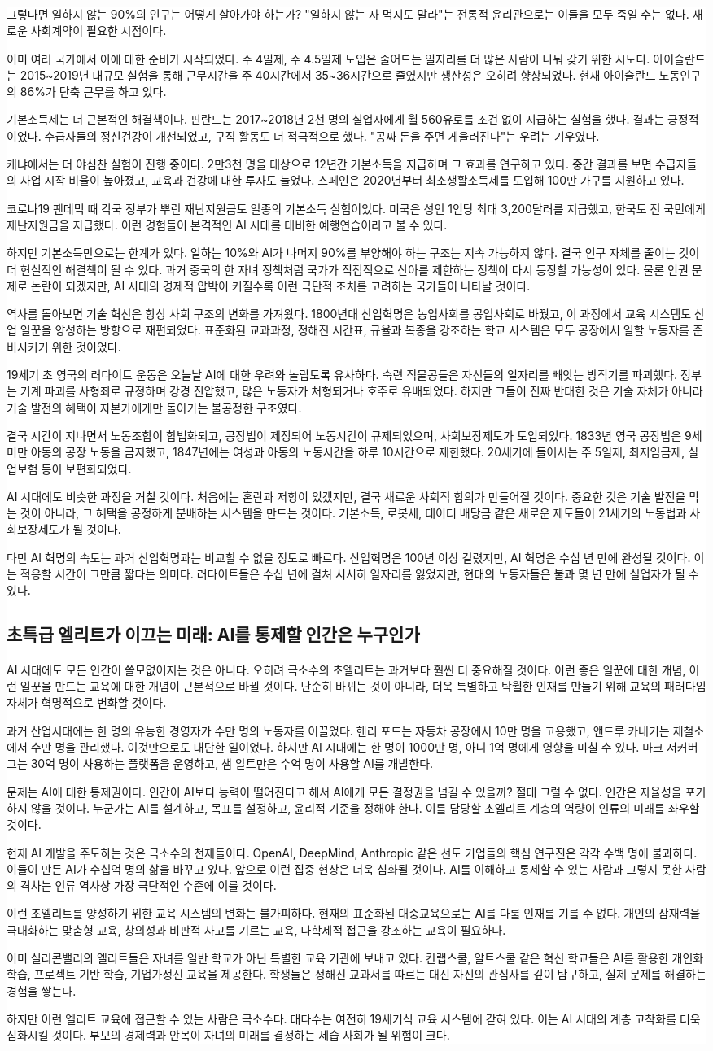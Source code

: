 그렇다면 일하지 않는 90%의 인구는 어떻게 살아가야 하는가? "일하지 않는 자 먹지도 말라"는 전통적 윤리관으로는 이들을 모두 죽일 수는 없다. 새로운 사회계약이 필요한 시점이다.

이미 여러 국가에서 이에 대한 준비가 시작되었다. 주 4일제, 주 4.5일제 도입은 줄어드는 일자리를 더 많은 사람이 나눠 갖기 위한 시도다. 아이슬란드는 2015~2019년 대규모 실험을 통해 근무시간을 주 40시간에서 35~36시간으로 줄였지만 생산성은 오히려 향상되었다. 현재 아이슬란드 노동인구의 86%가 단축 근무를 하고 있다.

기본소득제는 더 근본적인 해결책이다. 핀란드는 2017~2018년 2천 명의 실업자에게 월 560유로를 조건 없이 지급하는 실험을 했다. 결과는 긍정적이었다. 수급자들의 정신건강이 개선되었고, 구직 활동도 더 적극적으로 했다. "공짜 돈을 주면 게을러진다"는 우려는 기우였다.

케냐에서는 더 야심찬 실험이 진행 중이다. 2만3천 명을 대상으로 12년간 기본소득을 지급하며 그 효과를 연구하고 있다. 중간 결과를 보면 수급자들의 사업 시작 비율이 높아졌고, 교육과 건강에 대한 투자도 늘었다. 스페인은 2020년부터 최소생활소득제를 도입해 100만 가구를 지원하고 있다.

코로나19 팬데믹 때 각국 정부가 뿌린 재난지원금도 일종의 기본소득 실험이었다. 미국은 성인 1인당 최대 3,200달러를 지급했고, 한국도 전 국민에게 재난지원금을 지급했다. 이런 경험들이 본격적인 AI 시대를 대비한 예행연습이라고 볼 수 있다.

하지만 기본소득만으로는 한계가 있다. 일하는 10%와 AI가 나머지 90%를 부양해야 하는 구조는 지속 가능하지 않다. 결국 인구 자체를 줄이는 것이 더 현실적인 해결책이 될 수 있다. 과거 중국의 한 자녀 정책처럼 국가가 직접적으로 산아를 제한하는 정책이 다시 등장할 가능성이 있다. 물론 인권 문제로 논란이 되겠지만, AI 시대의 경제적 압박이 커질수록 이런 극단적 조치를 고려하는 국가들이 나타날 것이다.

역사를 돌아보면 기술 혁신은 항상 사회 구조의 변화를 가져왔다. 1800년대 산업혁명은 농업사회를 공업사회로 바꿨고, 이 과정에서 교육 시스템도 산업 일꾼을 양성하는 방향으로 재편되었다. 표준화된 교과과정, 정해진 시간표, 규율과 복종을 강조하는 학교 시스템은 모두 공장에서 일할 노동자를 준비시키기 위한 것이었다.

19세기 초 영국의 러다이트 운동은 오늘날 AI에 대한 우려와 놀랍도록 유사하다. 숙련 직물공들은 자신들의 일자리를 빼앗는 방직기를 파괴했다. 정부는 기계 파괴를 사형죄로 규정하며 강경 진압했고, 많은 노동자가 처형되거나 호주로 유배되었다. 하지만 그들이 진짜 반대한 것은 기술 자체가 아니라 기술 발전의 혜택이 자본가에게만 돌아가는 불공정한 구조였다.

결국 시간이 지나면서 노동조합이 합법화되고, 공장법이 제정되어 노동시간이 규제되었으며, 사회보장제도가 도입되었다. 1833년 영국 공장법은 9세 미만 아동의 공장 노동을 금지했고, 1847년에는 여성과 아동의 노동시간을 하루 10시간으로 제한했다. 20세기에 들어서는 주 5일제, 최저임금제, 실업보험 등이 보편화되었다.

AI 시대에도 비슷한 과정을 거칠 것이다. 처음에는 혼란과 저항이 있겠지만, 결국 새로운 사회적 합의가 만들어질 것이다. 중요한 것은 기술 발전을 막는 것이 아니라, 그 혜택을 공정하게 분배하는 시스템을 만드는 것이다. 기본소득, 로봇세, 데이터 배당금 같은 새로운 제도들이 21세기의 노동법과 사회보장제도가 될 것이다.

다만 AI 혁명의 속도는 과거 산업혁명과는 비교할 수 없을 정도로 빠르다. 산업혁명은 100년 이상 걸렸지만, AI 혁명은 수십 년 만에 완성될 것이다. 이는 적응할 시간이 그만큼 짧다는 의미다. 러다이트들은 수십 년에 걸쳐 서서히 일자리를 잃었지만, 현대의 노동자들은 불과 몇 년 만에 실업자가 될 수 있다.

## 초특급 엘리트가 이끄는 미래: AI를 통제할 인간은 누구인가

AI 시대에도 모든 인간이 쓸모없어지는 것은 아니다. 오히려 극소수의 초엘리트는 과거보다 훨씬 더 중요해질 것이다. 이런 좋은 일꾼에 대한 개념, 이런 일꾼을 만드는 교육에 대한 개념이 근본적으로 바뀔 것이다. 단순히 바뀌는 것이 아니라, 더욱 특별하고 탁월한 인재를 만들기 위해 교육의 패러다임 자체가 혁명적으로 변화할 것이다.

과거 산업시대에는 한 명의 유능한 경영자가 수만 명의 노동자를 이끌었다. 헨리 포드는 자동차 공장에서 10만 명을 고용했고, 앤드루 카네기는 제철소에서 수만 명을 관리했다. 이것만으로도 대단한 일이었다. 하지만 AI 시대에는 한 명이 1000만 명, 아니 1억 명에게 영향을 미칠 수 있다. 마크 저커버그는 30억 명이 사용하는 플랫폼을 운영하고, 샘 알트만은 수억 명이 사용할 AI를 개발한다.

문제는 AI에 대한 통제권이다. 인간이 AI보다 능력이 떨어진다고 해서 AI에게 모든 결정권을 넘길 수 있을까? 절대 그럴 수 없다. 인간은 자율성을 포기하지 않을 것이다. 누군가는 AI를 설계하고, 목표를 설정하고, 윤리적 기준을 정해야 한다. 이를 담당할 초엘리트 계층의 역량이 인류의 미래를 좌우할 것이다.

현재 AI 개발을 주도하는 것은 극소수의 천재들이다. OpenAI, DeepMind, Anthropic 같은 선도 기업들의 핵심 연구진은 각각 수백 명에 불과하다. 이들이 만든 AI가 수십억 명의 삶을 바꾸고 있다. 앞으로 이런 집중 현상은 더욱 심화될 것이다. AI를 이해하고 통제할 수 있는 사람과 그렇지 못한 사람의 격차는 인류 역사상 가장 극단적인 수준에 이를 것이다.

이런 초엘리트를 양성하기 위한 교육 시스템의 변화는 불가피하다. 현재의 표준화된 대중교육으로는 AI를 다룰 인재를 기를 수 없다. 개인의 잠재력을 극대화하는 맞춤형 교육, 창의성과 비판적 사고를 기르는 교육, 다학제적 접근을 강조하는 교육이 필요하다.

이미 실리콘밸리의 엘리트들은 자녀를 일반 학교가 아닌 특별한 교육 기관에 보내고 있다. 칸랩스쿨, 알트스쿨 같은 혁신 학교들은 AI를 활용한 개인화 학습, 프로젝트 기반 학습, 기업가정신 교육을 제공한다. 학생들은 정해진 교과서를 따르는 대신 자신의 관심사를 깊이 탐구하고, 실제 문제를 해결하는 경험을 쌓는다.

하지만 이런 엘리트 교육에 접근할 수 있는 사람은 극소수다. 대다수는 여전히 19세기식 교육 시스템에 갇혀 있다. 이는 AI 시대의 계층 고착화를 더욱 심화시킬 것이다. 부모의 경제력과 안목이 자녀의 미래를 결정하는 세습 사회가 될 위험이 크다.

